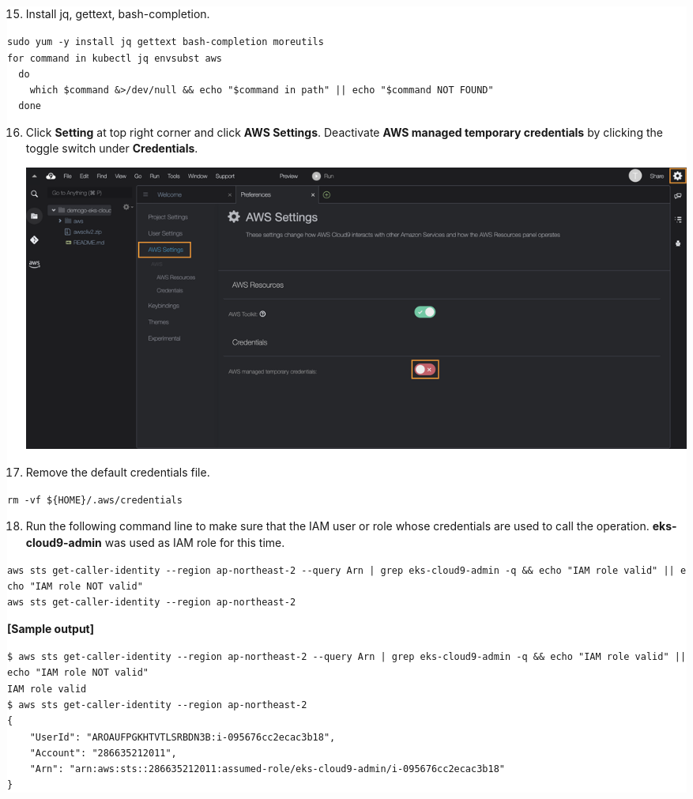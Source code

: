 15. Install jq, gettext, bash-completion.

```
sudo yum -y install jq gettext bash-completion moreutils
for command in kubectl jq envsubst aws
  do
    which $command &>/dev/null && echo "$command in path" || echo "$command NOT FOUND"
  done
```

16. Click **Setting** at top right corner and click **AWS Settings**. Deactivate **AWS managed temporary credentials** by clicking the toggle switch under **Credentials**.

    ![0-2-Cloud9-Setup14](/static/0-Prerequisites/0-2-Cloud9-Setup/0-2-Cloud9-Setup14.png)

17. Remove the default credentials file.

```
rm -vf ${HOME}/.aws/credentials
```

18. Run the following command line to make sure that the IAM user or role whose credentials are used to call the operation. **eks-cloud9-admin** was used as IAM role for this time. 

```
aws sts get-caller-identity --region ap-northeast-2 --query Arn | grep eks-cloud9-admin -q && echo "IAM role valid" || echo "IAM role NOT valid"
aws sts get-caller-identity --region ap-northeast-2
```



**[Sample output]**

```
$ aws sts get-caller-identity --region ap-northeast-2 --query Arn | grep eks-cloud9-admin -q && echo "IAM role valid" || echo "IAM role NOT valid"
IAM role valid
$ aws sts get-caller-identity --region ap-northeast-2
{
    "UserId": "AROAUFPGKHTVTLSRBDN3B:i-095676cc2ecac3b18",
    "Account": "286635212011",
    "Arn": "arn:aws:sts::286635212011:assumed-role/eks-cloud9-admin/i-095676cc2ecac3b18"
}
```
